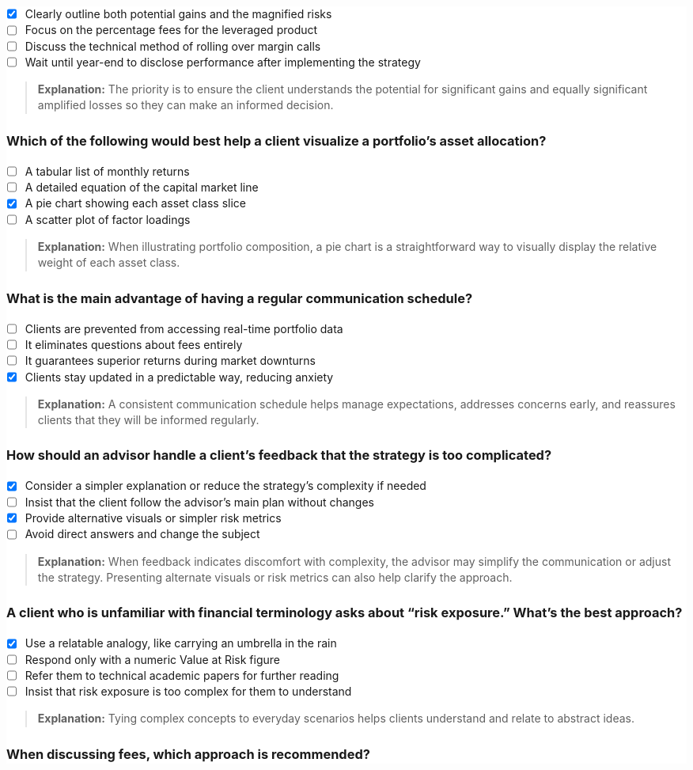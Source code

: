 - [x] Clearly outline both potential gains and the magnified risks
- [ ] Focus on the percentage fees for the leveraged product
- [ ] Discuss the technical method of rolling over margin calls
- [ ] Wait until year-end to disclose performance after implementing the strategy

> **Explanation:** The priority is to ensure the client understands the potential for significant gains and equally significant amplified losses so they can make an informed decision.

### Which of the following would best help a client visualize a portfolio’s asset allocation?

- [ ] A tabular list of monthly returns  
- [ ] A detailed equation of the capital market line  
- [x] A pie chart showing each asset class slice  
- [ ] A scatter plot of factor loadings

> **Explanation:** When illustrating portfolio composition, a pie chart is a straightforward way to visually display the relative weight of each asset class.

### What is the main advantage of having a regular communication schedule?

- [ ] Clients are prevented from accessing real-time portfolio data
- [ ] It eliminates questions about fees entirely
- [ ] It guarantees superior returns during market downturns
- [x] Clients stay updated in a predictable way, reducing anxiety

> **Explanation:** A consistent communication schedule helps manage expectations, addresses concerns early, and reassures clients that they will be informed regularly.

### How should an advisor handle a client’s feedback that the strategy is too complicated?

- [x] Consider a simpler explanation or reduce the strategy’s complexity if needed  
- [ ] Insist that the client follow the advisor’s main plan without changes  
- [x] Provide alternative visuals or simpler risk metrics  
- [ ] Avoid direct answers and change the subject

> **Explanation:** When feedback indicates discomfort with complexity, the advisor may simplify the communication or adjust the strategy. Presenting alternate visuals or risk metrics can also help clarify the approach.

### A client who is unfamiliar with financial terminology asks about “risk exposure.” What’s the best approach?

- [x] Use a relatable analogy, like carrying an umbrella in the rain
- [ ] Respond only with a numeric Value at Risk figure
- [ ] Refer them to technical academic papers for further reading
- [ ] Insist that risk exposure is too complex for them to understand

> **Explanation:** Tying complex concepts to everyday scenarios helps clients understand and relate to abstract ideas.

### When discussing fees, which approach is recommended?
